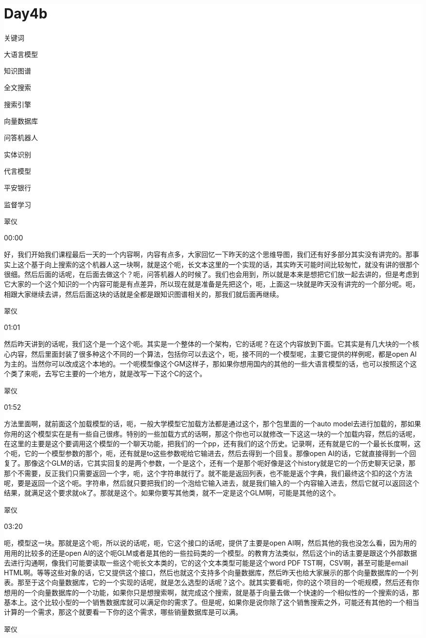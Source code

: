 # Day4b
关键词

大语言模型

知识图谱

全文搜索

搜索引擎

向量数据库

问答机器人

实体识别

代言模型

平安银行

监督学习

翠仪

00:00

好，我们开始我们课程最后一天的一个内容啊，内容有点多，大家回忆一下昨天的这个思维导图，我们还有好多部分其实没有讲完的。那事实上这个基于向上搜索的这个机器人这一块啊，就是这个呃，长文本这里的一个实现的话，其实昨天可能时间比较匆忙，就没有讲的很那个很细。然后后面的话呢，在后面去做这个？呃，问答机器人的时候了。我们也会用到，所以就是本来是想把它们放一起去讲的，但是考虑到它大家的一个这个知识的一个内容可能是有点差异，所以现在就是准备是先把这个，呃，上面这一块就是昨天没有讲完的一个部分呢。呃，相跟大家继续去讲，然后后面这块的话就是全都是跟知识图谱相关的，那我们就后面再继续。

翠仪

01:01

然后昨天讲到的话呢，我们这个是一个这个呃。其实是一个整体的一个架构，它的话呢？在这个内容放到下面。它其实是有几大块的一个核心内容，然后里面封装了很多种这个不同的一个算法，包括你可以去这个，呃，接不同的一个模型呢，主要它提供的样例呢，都是open AI为主的。当然你可以改成这个本地的。一个呃模型像这个GM这样子，那如果你想用国内的其他的一些大语言模型的话，也可以按照这个这个类了来呃，去写它主要的一个地方，就是改写一下这个C的这个。

翠仪

01:52

方法里面啊，就前面这个加载模型的话，呃，一般大学模型它加载方法都是通过这个，那个包里面的一个auto model去进行加载的，那如果你用的这个模型实在是有一些自己很疼。特别的一些加载方式的话啊，那这个你也可以就修改一下这这一块的一个加载内容，然后的话呢，在这里的主要是这个要调用这个模型的一个聊天功能，把我们的一个pp，还有我们的这个历史。记录啊，还有就是它的一个最长长度啊，这个呃，它的一个模型参数的那个，呃，还有就是to这些参数呢给它输进去，然后去得到一个回复。那像open AI的话，它就直接得到一个回复了。那像这个GLM的话，它其实回复的是两个参数，一个是这个，还有一个是那个呃好像是这个history就是它的一个历史聊天记录，那那个不需要，反正我们只需要返回一个字，呃，这个字符串就行了。就不能是返回列表，也不能是返个字典，我们最终这个扣的这个方法呢，要是返回一个这个呃。字符串，然后就只要把我们的一个泡给它输入进去，就是我们输入的一个内容输入进去，然后它就可以返回这个结果，就满足这个要求就ok了。那就是这个。如果你要写其他类，就不一定是这个GLM啊，可能是其他的这个。

翠仪

03:20

呃，模型这一块。那就是这个呃，所以说的话呢，呃，它这个接口的话呢，提供了主要是open AI啊，然后其他的我也没怎么看，因为用的用用的比较多的还是open AI的这个呃GLM或者是其他的一些拉码类的一个模型。的教育方法类似，然后这个in的话主要是跟这个外部数据去进行沟通啊，像我们可能要读取一些这个呃长文本类的，它的这个文本类型可能是这个word PDF TST啊，CSV啊，甚至可能是email HTML啊。等等这些对象的话，它又提供这个接口，然后也就这个支持多个向量数据库，然后昨天也给大家展示的那个向量数据库的一个列表。那至于这个向量数据库，它的一个实现的话呢，就是怎么选型的话呢？这个。就其实要看呃，你的这个项目的一个呃规模，然后还有你想用的一个向量数据库的一个功能，如果你只是想搜索啊，就完成这个搜索，就是基于向量去做一个快速的一个相似性的一个搜索的话，那基本上。这个比较小型的一个销售数据库就可以满足你的需求了。但是呢，如果你是说你除了这个销售搜索之外，可能还有其他的一个相当计算的一个需求，那这个就要看一下你的这个需求，哪些销量数据库是可以满。

翠仪
